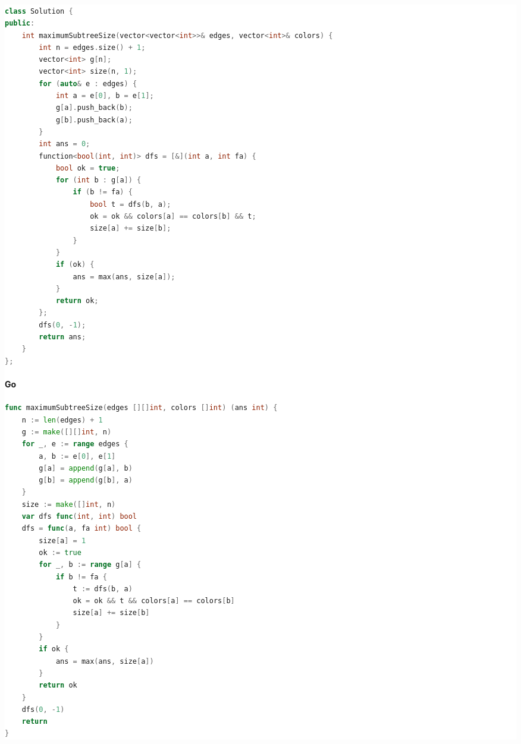 ```cpp
class Solution {
public:
    int maximumSubtreeSize(vector<vector<int>>& edges, vector<int>& colors) {
        int n = edges.size() + 1;
        vector<int> g[n];
        vector<int> size(n, 1);
        for (auto& e : edges) {
            int a = e[0], b = e[1];
            g[a].push_back(b);
            g[b].push_back(a);
        }
        int ans = 0;
        function<bool(int, int)> dfs = [&](int a, int fa) {
            bool ok = true;
            for (int b : g[a]) {
                if (b != fa) {
                    bool t = dfs(b, a);
                    ok = ok && colors[a] == colors[b] && t;
                    size[a] += size[b];
                }
            }
            if (ok) {
                ans = max(ans, size[a]);
            }
            return ok;
        };
        dfs(0, -1);
        return ans;
    }
};
```

#### Go

```go
func maximumSubtreeSize(edges [][]int, colors []int) (ans int) {
	n := len(edges) + 1
	g := make([][]int, n)
	for _, e := range edges {
		a, b := e[0], e[1]
		g[a] = append(g[a], b)
		g[b] = append(g[b], a)
	}
	size := make([]int, n)
	var dfs func(int, int) bool
	dfs = func(a, fa int) bool {
		size[a] = 1
		ok := true
		for _, b := range g[a] {
			if b != fa {
				t := dfs(b, a)
				ok = ok && t && colors[a] == colors[b]
				size[a] += size[b]
			}
		}
		if ok {
			ans = max(ans, size[a])
		}
		return ok
	}
	dfs(0, -1)
	return
}
```